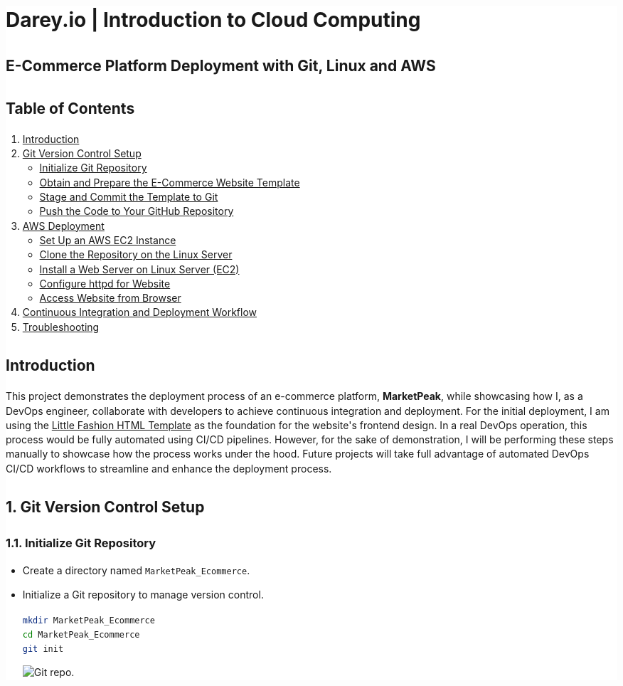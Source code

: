 # Darey.io | Introduction to Cloud Computing

## E-Commerce Platform Deployment with Git, Linux and AWS

## Table of Contents

1. [Introduction](#introduction)
2. [Git Version Control Setup](#1-git-version-control-setup)
   - [Initialize Git Repository](#11-initialize-git-repository)
   - [Obtain and Prepare the E-Commerce Website Template](#12-obtain-and-prepare-the-e-commerce-website-template)
   - [Stage and Commit the Template to Git](#13-stage-and-commit-the-template-to-git)
   - [Push the Code to Your GitHub Repository](#14-push-the-code-to-your-github-repository)
3. [AWS Deployment](#2-aws-deployment)
   - [Set Up an AWS EC2 Instance](#21-set-up-an-aws-ec2-instance)
   - [Clone the Repository on the Linux Server](#22-clone-the-repository-on-the-linux-server)
   - [Install a Web Server on Linux Server (EC2)](#23-install-a-web-server-on-linux-server-ec2)
   - [Configure httpd for Website](#24-configure-httpd-for-website)
   - [Access Website from Browser](#25-access-website-from-browser)
4. [Continuous Integration and Deployment Workflow](#3-continuous-integration-and-deployment-workflow)
5. [Troubleshooting](#4-troubleshooting)

## Introduction

This project demonstrates the deployment process of an e-commerce platform, **MarketPeak**, while showcasing how I, as a DevOps engineer, collaborate with developers to achieve continuous integration and deployment. For the initial deployment, I am using the [Little Fashion HTML Template](https://www.tooplate.com/view/2127-little-fashion) as the foundation for the website's frontend design. In a real DevOps operation, this process would be fully automated using CI/CD pipelines. However, for the sake of demonstration, I will be performing these steps manually to showcase how the process works under the hood. Future projects will take full advantage of automated DevOps CI/CD workflows to streamline and enhance the deployment process.

## 1. Git Version Control Setup

### 1.1. Initialize Git Repository
- Create a directory named `MarketPeak_Ecommerce`.
- Initialize a Git repository to manage version control.

    ```bash
    mkdir MarketPeak_Ecommerce
    cd MarketPeak_Ecommerce
    git init
    ```

    ![Git repo.](./screenshots/01.Init_git_repo.png)
